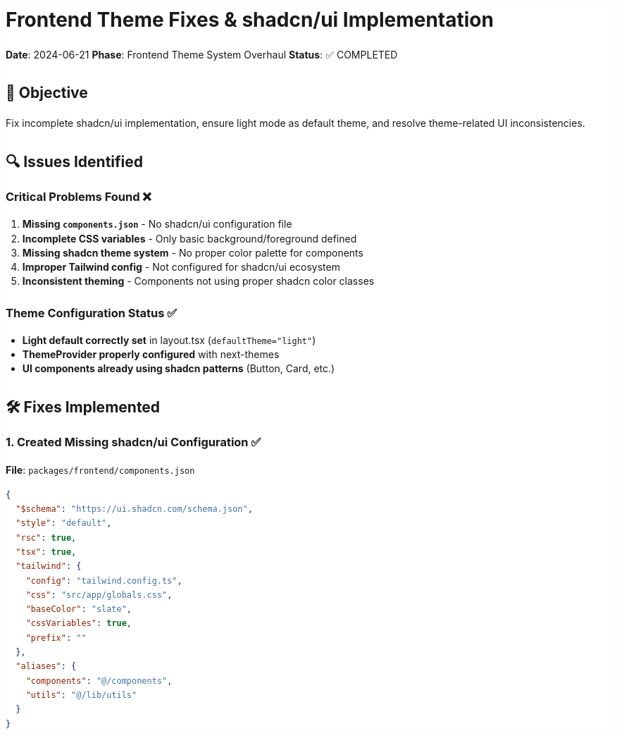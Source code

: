 # Frontend Theme Fixes & shadcn/ui Implementation

**Date**: 2024-06-21
**Phase**: Frontend Theme System Overhaul
**Status**: ✅ COMPLETED

## 🎯 **Objective**
Fix incomplete shadcn/ui implementation, ensure light mode as default theme, and resolve theme-related UI inconsistencies.

## 🔍 **Issues Identified**

### Critical Problems Found ❌
1. **Missing `components.json`** - No shadcn/ui configuration file
2. **Incomplete CSS variables** - Only basic background/foreground defined
3. **Missing shadcn theme system** - No proper color palette for components
4. **Improper Tailwind config** - Not configured for shadcn/ui ecosystem
5. **Inconsistent theming** - Components not using proper shadcn color classes

### Theme Configuration Status ✅
- **Light default correctly set** in layout.tsx (`defaultTheme="light"`)
- **ThemeProvider properly configured** with next-themes
- **UI components already using shadcn patterns** (Button, Card, etc.)

## 🛠️ **Fixes Implemented**

### 1. Created Missing shadcn/ui Configuration ✅
**File**: `packages/frontend/components.json`
```json
{
  "$schema": "https://ui.shadcn.com/schema.json",
  "style": "default",
  "rsc": true,
  "tsx": true,
  "tailwind": {
    "config": "tailwind.config.ts",
    "css": "src/app/globals.css",
    "baseColor": "slate",
    "cssVariables": true,
    "prefix": ""
  },
  "aliases": {
    "components": "@/components",
    "utils": "@/lib/utils"
  }
}
```
